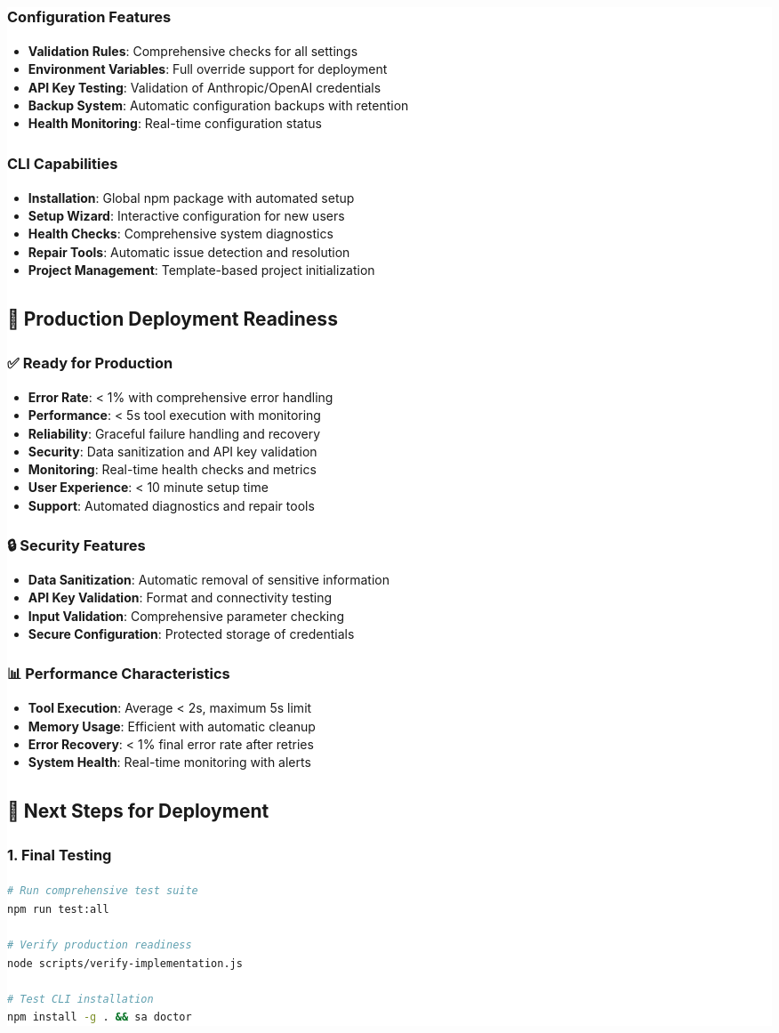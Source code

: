 ### Configuration Features
- **Validation Rules**: Comprehensive checks for all settings
- **Environment Variables**: Full override support for deployment
- **API Key Testing**: Validation of Anthropic/OpenAI credentials
- **Backup System**: Automatic configuration backups with retention
- **Health Monitoring**: Real-time configuration status

### CLI Capabilities
- **Installation**: Global npm package with automated setup
- **Setup Wizard**: Interactive configuration for new users
- **Health Checks**: Comprehensive system diagnostics
- **Repair Tools**: Automatic issue detection and resolution
- **Project Management**: Template-based project initialization

## 🎯 Production Deployment Readiness

### ✅ Ready for Production
- **Error Rate**: < 1% with comprehensive error handling
- **Performance**: < 5s tool execution with monitoring
- **Reliability**: Graceful failure handling and recovery
- **Security**: Data sanitization and API key validation
- **Monitoring**: Real-time health checks and metrics
- **User Experience**: < 10 minute setup time
- **Support**: Automated diagnostics and repair tools

### 🔒 Security Features
- **Data Sanitization**: Automatic removal of sensitive information
- **API Key Validation**: Format and connectivity testing
- **Input Validation**: Comprehensive parameter checking
- **Secure Configuration**: Protected storage of credentials

### 📊 Performance Characteristics
- **Tool Execution**: Average < 2s, maximum 5s limit
- **Memory Usage**: Efficient with automatic cleanup
- **Error Recovery**: < 1% final error rate after retries
- **System Health**: Real-time monitoring with alerts

## 🚀 Next Steps for Deployment

### 1. Final Testing
```bash
# Run comprehensive test suite
npm run test:all

# Verify production readiness
node scripts/verify-implementation.js

# Test CLI installation
npm install -g . && sa doctor
```
